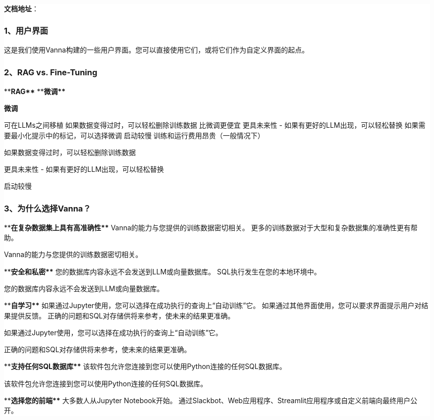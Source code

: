 **<strong>文档地址**</strong>：







### **<strong><strong>1、**</strong>**<strong>用户界面**</strong></strong>

这是我们使用Vanna构建的一些用户界面。您可以直接使用它们，或将它们作为自定义界面的起点。





### **<strong><strong>2、RAG vs. Fine-Tuning**</strong></strong>
<td style="vertical-align:top;width:213.05pt;"> **<strong>RAG**</strong> </td><td style="vertical-align:top;width:213.05pt;"> **<strong>微调**</strong> </td>

**<strong>微调**</strong>
<td style="vertical-align:top;width:213.05pt;"> 可在LLMs之间移植 如果数据变得过时，可以轻松删除训练数据 比微调更便宜 更具未来性 - 如果有更好的LLM出现，可以轻松替换 </td><td style="vertical-align:top;width:213.05pt;"> 如果需要最小化提示中的标记，可以选择微调 启动较慢 训练和运行费用昂贵（一般情况下）  </td>

如果数据变得过时，可以轻松删除训练数据

更具未来性 - 如果有更好的LLM出现，可以轻松替换

启动较慢







### **<strong><strong>3、为什么选择Vanna？**</strong></strong>
<td style="vertical-align:top;width:88.6pt;"> **<strong>在复杂数据集上具有高准确性**</strong> </td><td style="vertical-align:top;width:337.5pt;"> Vanna的能力与您提供的训练数据密切相关。 更多的训练数据对于大型和复杂数据集的准确性更有帮助。 </td>

Vanna的能力与您提供的训练数据密切相关。
<td style="vertical-align:top;width:88.6pt;"> **<strong>安全和私密**</strong> </td><td style="vertical-align:top;width:337.5pt;"> 您的数据库内容永远不会发送到LLM或向量数据库。 SQL执行发生在您的本地环境中。 </td>

您的数据库内容永远不会发送到LLM或向量数据库。
<td style="vertical-align:top;width:88.6pt;"> **<strong>自学习**</strong> </td><td style="vertical-align:top;width:337.5pt;"> 如果通过Jupyter使用，您可以选择在成功执行的查询上“自动训练”它。 如果通过其他界面使用，您可以要求界面提示用户对结果提供反馈。 正确的问题和SQL对存储供将来参考，使未来的结果更准确。 </td>

如果通过Jupyter使用，您可以选择在成功执行的查询上“自动训练”它。

正确的问题和SQL对存储供将来参考，使未来的结果更准确。
<td style="vertical-align:top;width:88.6pt;"> **<strong>支持任何SQL数据库**</strong> </td><td style="vertical-align:top;width:337.5pt;"> 该软件包允许您连接到您可以使用Python连接的任何SQL数据库。 </td>

该软件包允许您连接到您可以使用Python连接的任何SQL数据库。
<td style="vertical-align:top;width:88.6pt;"> **<strong>选择您的前端**</strong> </td><td style="vertical-align:top;width:337.5pt;"> 大多数人从Jupyter Notebook开始。 通过Slackbot、Web应用程序、Streamlit应用程序或自定义前端向最终用户公开。 </td>
